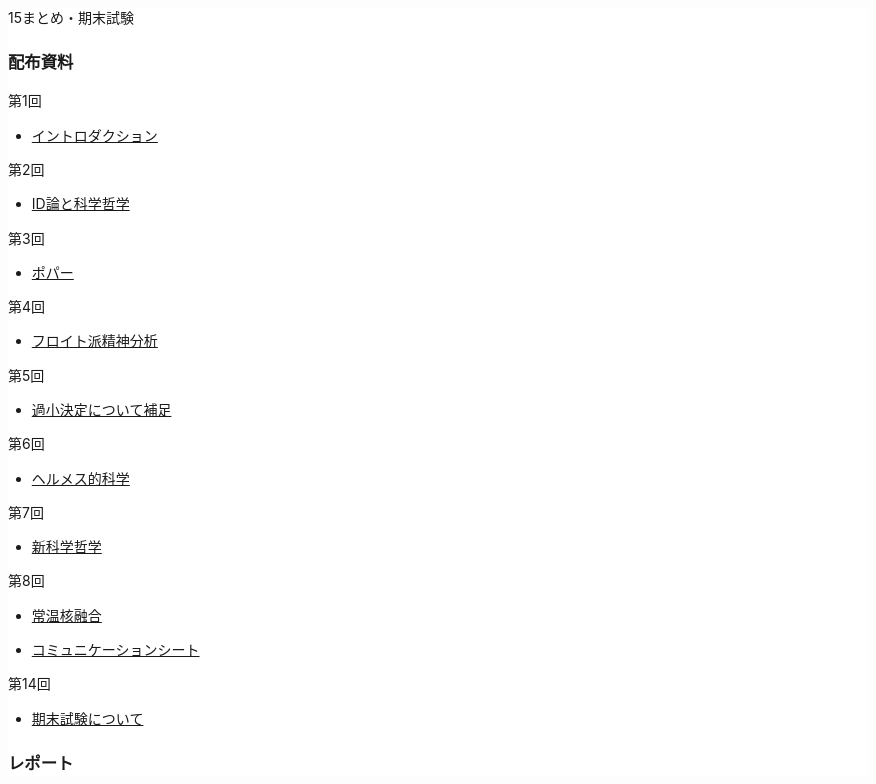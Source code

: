 <tr>
<td class="center">15</td><td colspan=2>まとめ・期末試験</td>
</tr>

</table>



### 配布資料


  
第1回 

-   [イントロダクション](https://ocw.nagoya-u.jp/files/45/sp_note01.pdf) 
  
  
  
第2回 

-   [ID論と科学哲学](https://ocw.nagoya-u.jp/files/45/sp_note02.pdf) 
  
  
  
第3回 

-   [ポパー](https://ocw.nagoya-u.jp/files/45/sp_note03.pdf) 
  
  
  
第4回 

-   [フロイト派精神分析](https://ocw.nagoya-u.jp/files/45/sp_note04.pdf) 
  
  
  
第5回 

-   [過小決定について補足](https://ocw.nagoya-u.jp/files/45/sp_note05.pdf) 
  
  
  
第6回 

-   [ヘルメス的科学](https://ocw.nagoya-u.jp/files/45/sp_note06.pdf) 
  
  
  
第7回 

-   [新科学哲学](https://ocw.nagoya-u.jp/files/45/sp_note07.pdf) 
  
  
  
第8回 

-   [常温核融合](https://ocw.nagoya-u.jp/files/45/sp_note08.pdf) 

-   [コミュニケーションシート](https://ocw.nagoya-u.jp/files/45/communication.pdf) 
  
  
  
第14回 

-   [期末試験について](https://ocw.nagoya-u.jp/files/45/sp_note09.pdf) 
  



### レポート
